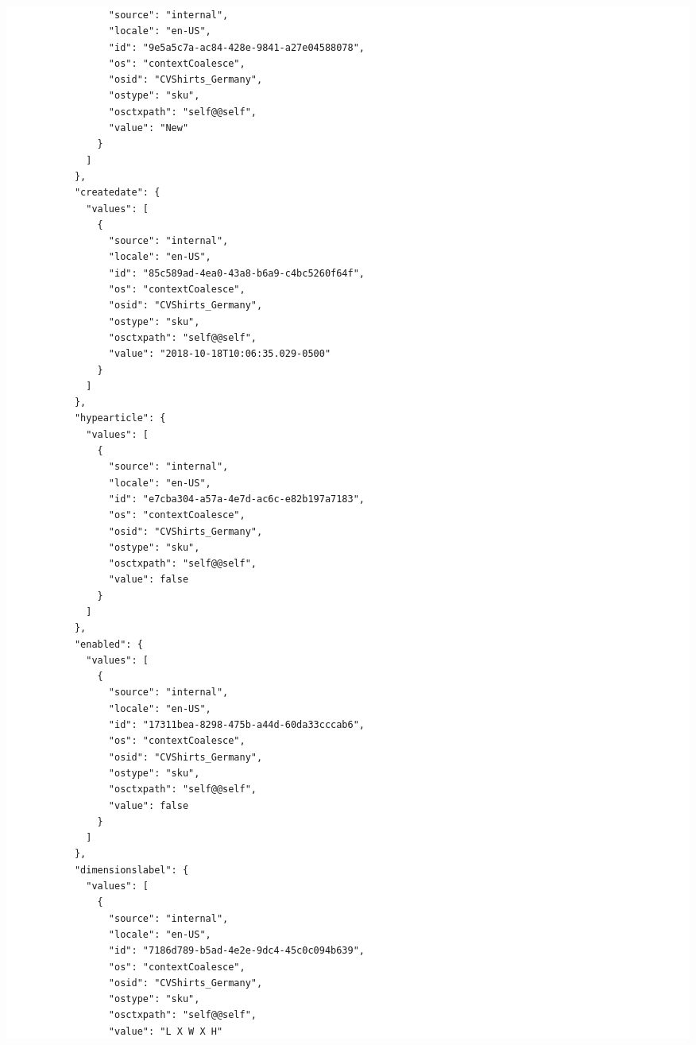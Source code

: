                       "source": "internal",
                      "locale": "en-US",
                      "id": "9e5a5c7a-ac84-428e-9841-a27e04588078",
                      "os": "contextCoalesce",
                      "osid": "CVShirts_Germany",
                      "ostype": "sku",
                      "osctxpath": "self@@self",
                      "value": "New"
                    }
                  ]
                },
                "createdate": {
                  "values": [
                    {
                      "source": "internal",
                      "locale": "en-US",
                      "id": "85c589ad-4ea0-43a8-b6a9-c4bc5260f64f",
                      "os": "contextCoalesce",
                      "osid": "CVShirts_Germany",
                      "ostype": "sku",
                      "osctxpath": "self@@self",
                      "value": "2018-10-18T10:06:35.029-0500"
                    }
                  ]
                },
                "hypearticle": {
                  "values": [
                    {
                      "source": "internal",
                      "locale": "en-US",
                      "id": "e7cba304-a57a-4e7d-ac6c-e82b197a7183",
                      "os": "contextCoalesce",
                      "osid": "CVShirts_Germany",
                      "ostype": "sku",
                      "osctxpath": "self@@self",
                      "value": false
                    }
                  ]
                },
                "enabled": {
                  "values": [
                    {
                      "source": "internal",
                      "locale": "en-US",
                      "id": "17311bea-8298-475b-a44d-60da33cccab6",
                      "os": "contextCoalesce",
                      "osid": "CVShirts_Germany",
                      "ostype": "sku",
                      "osctxpath": "self@@self",
                      "value": false
                    }
                  ]
                },
                "dimensionslabel": {
                  "values": [
                    {
                      "source": "internal",
                      "locale": "en-US",
                      "id": "7186d789-b5ad-4e2e-9dc4-45c0c094b639",
                      "os": "contextCoalesce",
                      "osid": "CVShirts_Germany",
                      "ostype": "sku",
                      "osctxpath": "self@@self",
                      "value": "L X W X H"